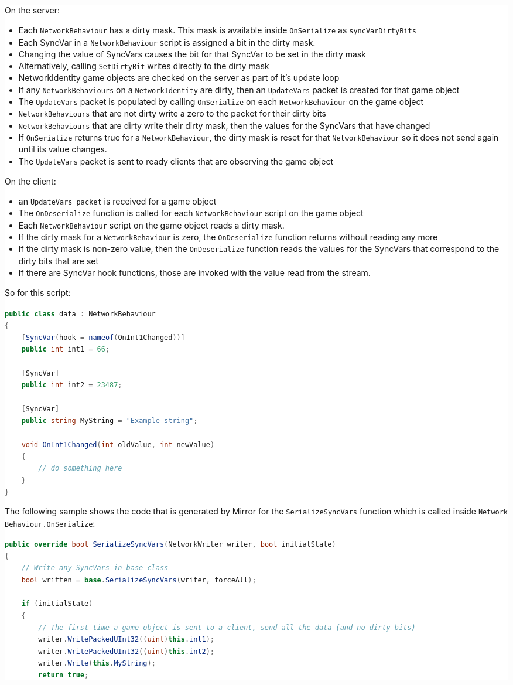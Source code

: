 On the server:

* Each `NetworkBehaviour` has a dirty mask. This mask is available inside `OnSerialize` as `syncVarDirtyBits`
* Each SyncVar in a `NetworkBehaviour` script is assigned a bit in the dirty mask.
* Changing the value of SyncVars causes the bit for that SyncVar to be set in the dirty mask
* Alternatively, calling `SetDirtyBit` writes directly to the dirty mask
* NetworkIdentity game objects are checked on the server as part of it’s update loop
* If any `NetworkBehaviours` on a `NetworkIdentity` are dirty, then an `UpdateVars` packet is created for that game object
* The `UpdateVars` packet is populated by calling `OnSerialize` on each `NetworkBehaviour` on the game object
* `NetworkBehaviours` that are not dirty write a zero to the packet for their dirty bits
* `NetworkBehaviours` that are dirty write their dirty mask, then the values for the SyncVars that have changed
* If `OnSerialize` returns true for a `NetworkBehaviour`, the dirty mask is reset for that `NetworkBehaviour` so it does not send again until its value changes.
* The `UpdateVars` packet is sent to ready clients that are observing the game object

On the client:

* an `UpdateVars packet` is received for a game object
* The `OnDeserialize` function is called for each `NetworkBehaviour` script on the game object
* Each `NetworkBehaviour` script on the game object reads a dirty mask.
* If the dirty mask for a `NetworkBehaviour` is zero, the `OnDeserialize` function returns without reading any more
* If the dirty mask is non-zero value, then the `OnDeserialize` function reads the values for the SyncVars that correspond to the dirty bits that are set
* If there are SyncVar hook functions, those are invoked with the value read from the stream.

So for this script:

```csharp
public class data : NetworkBehaviour
{
    [SyncVar(hook = nameof(OnInt1Changed))]
    public int int1 = 66;

    [SyncVar]
    public int int2 = 23487;

    [SyncVar]
    public string MyString = "Example string";

    void OnInt1Changed(int oldValue, int newValue)
    {
        // do something here
    }
}
```

The following sample shows the code that is generated by Mirror for the `SerializeSyncVars` function which is called inside `NetworkBehaviour.OnSerialize`:

```csharp
public override bool SerializeSyncVars(NetworkWriter writer, bool initialState)
{
    // Write any SyncVars in base class
    bool written = base.SerializeSyncVars(writer, forceAll);

    if (initialState)
    {
        // The first time a game object is sent to a client, send all the data (and no dirty bits)
        writer.WritePackedUInt32((uint)this.int1);
        writer.WritePackedUInt32((uint)this.int2);
        writer.Write(this.MyString);
        return true;
```